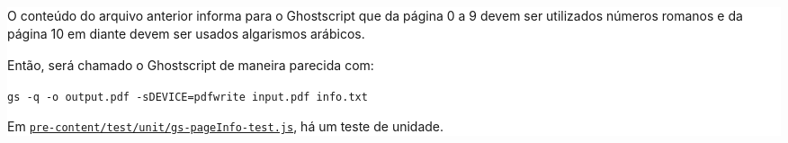 O conteúdo do arquivo anterior informa para o Ghostscript que da página 0 a 9 devem ser utilizados números romanos e da página 10 em diante devem ser usados algarismos arábicos.

Então, será chamado o Ghostscript de maneira parecida com:
```
gs -q -o output.pdf -sDEVICE=pdfwrite input.pdf info.txt
```

Em [`pre-content/test/unit/gs-pageInfo-test.js`](https://github.com/casadocodigo/gitbook-plugin-cdc/blob/master/pre-content/test/unit/gs-pageInfo-test.js), há um teste de unidade.
